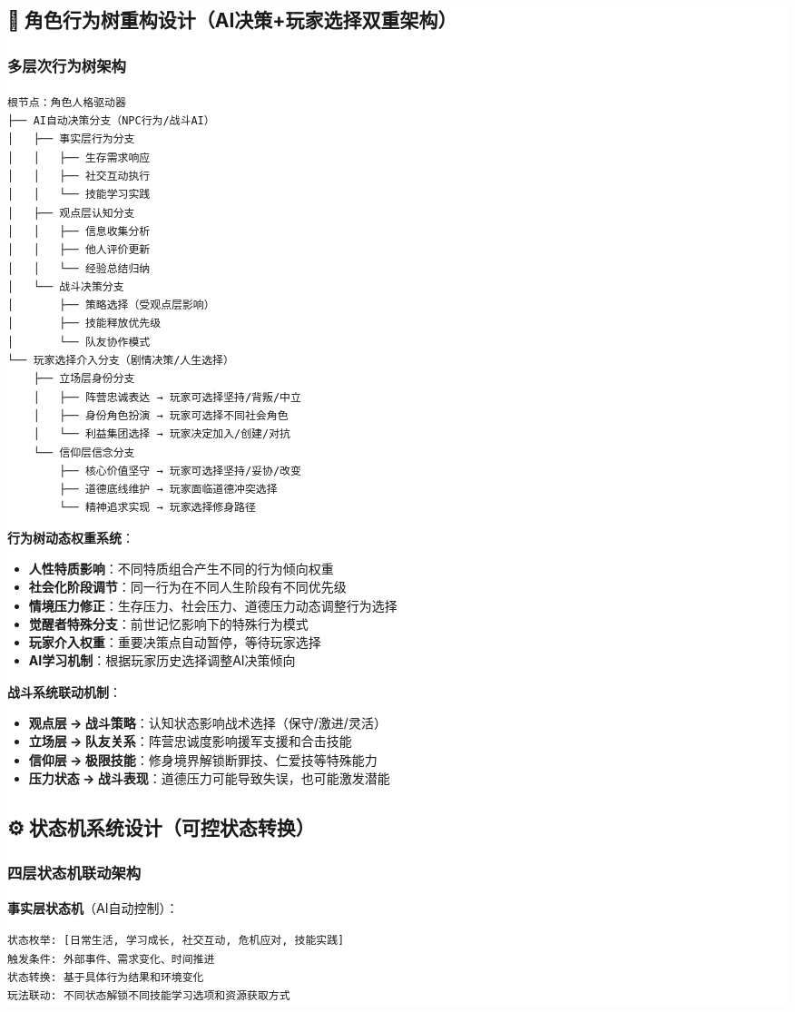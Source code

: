```yaml
```

## 🤖 角色行为树重构设计（AI决策+玩家选择双重架构）

### 多层次行为树架构

```
根节点：角色人格驱动器
├── AI自动决策分支（NPC行为/战斗AI）
│   ├── 事实层行为分支
│   │   ├── 生存需求响应
│   │   ├── 社交互动执行
│   │   └── 技能学习实践
│   ├── 观点层认知分支
│   │   ├── 信息收集分析
│   │   ├── 他人评价更新
│   │   └── 经验总结归纳
│   └── 战斗决策分支
│       ├── 策略选择（受观点层影响）
│       ├── 技能释放优先级
│       └── 队友协作模式
└── 玩家选择介入分支（剧情决策/人生选择）
    ├── 立场层身份分支
    │   ├── 阵营忠诚表达 → 玩家可选择坚持/背叛/中立
    │   ├── 身份角色扮演 → 玩家可选择不同社会角色
    │   └── 利益集团选择 → 玩家决定加入/创建/对抗
    └── 信仰层信念分支
        ├── 核心价值坚守 → 玩家可选择坚持/妥协/改变
        ├── 道德底线维护 → 玩家面临道德冲突选择
        └── 精神追求实现 → 玩家选择修身路径
```

**行为树动态权重系统**：
- **人性特质影响**：不同特质组合产生不同的行为倾向权重
- **社会化阶段调节**：同一行为在不同人生阶段有不同优先级
- **情境压力修正**：生存压力、社会压力、道德压力动态调整行为选择
- **觉醒者特殊分支**：前世记忆影响下的特殊行为模式
- **玩家介入权重**：重要决策点自动暂停，等待玩家选择
- **AI学习机制**：根据玩家历史选择调整AI决策倾向

**战斗系统联动机制**：
- **观点层 → 战斗策略**：认知状态影响战术选择（保守/激进/灵活）
- **立场层 → 队友关系**：阵营忠诚度影响援军支援和合击技能
- **信仰层 → 极限技能**：修身境界解锁断罪技、仁爱技等特殊能力
- **压力状态 → 战斗表现**：道德压力可能导致失误，也可能激发潜能

## ⚙️ 状态机系统设计（可控状态转换）

### 四层状态机联动架构

**事实层状态机**（AI自动控制）：
```
状态枚举: [日常生活, 学习成长, 社交互动, 危机应对, 技能实践]
触发条件: 外部事件、需求变化、时间推进
状态转换: 基于具体行为结果和环境变化
玩法联动: 不同状态解锁不同技能学习选项和资源获取方式
```
